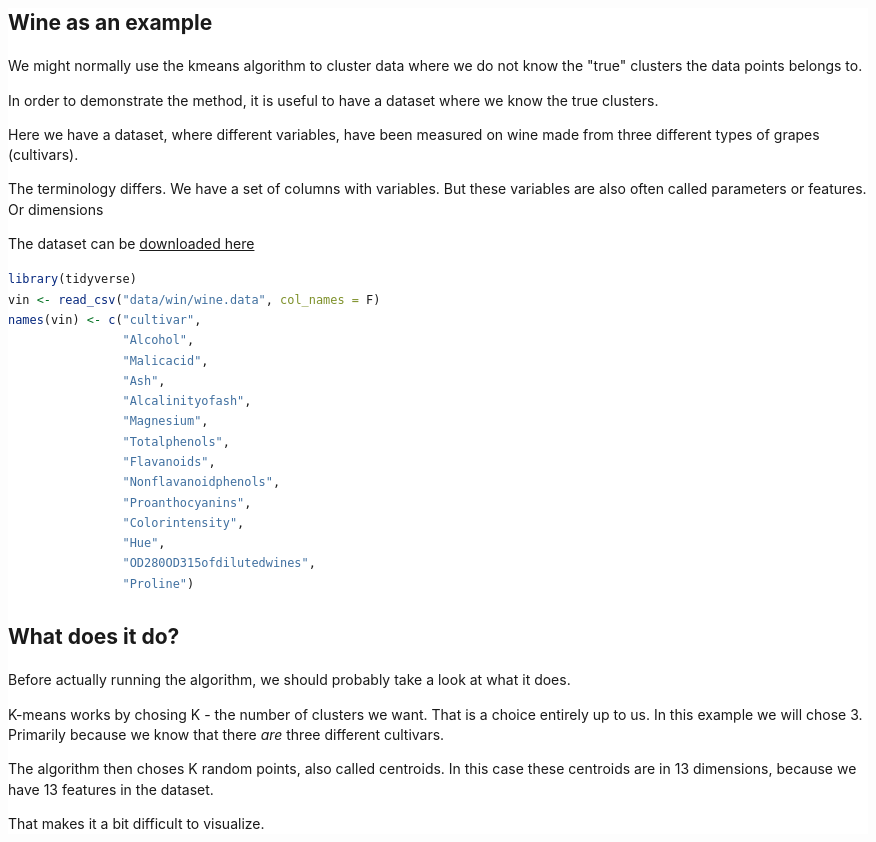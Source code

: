 
## Wine as an example

We might normally use the kmeans algorithm to cluster data
where we do not know the "true" clusters the data points 
belongs to. 

In order to demonstrate the method, it is useful to have a
dataset where we know the true clusters.

Here we have a dataset, where different variables, have been measured on wine made from three different types of grapes (cultivars). 

The terminology differs. We have a set of columns with 
variables. But these variables are also often called 
parameters or features. Or dimensions

The dataset can be [downloaded here](https://raw.githubusercontent.com/KUBDatalab/R-toolbox/main/episodes/data/wine.data)


``` r
library(tidyverse)
vin <- read_csv("data/win/wine.data", col_names = F)
names(vin) <- c("cultivar",
                "Alcohol",
                "Malicacid",
                "Ash",
                "Alcalinityofash",
                "Magnesium",
                "Totalphenols",
                "Flavanoids",
                "Nonflavanoidphenols",
                "Proanthocyanins",
                "Colorintensity",
                "Hue",
                "OD280OD315ofdilutedwines",
                "Proline")
```

## What does it do?

Before actually running the algorithm, we should probably take
a look at what it does. 

K-means works by chosing K - the number of clusters we want. 
That is a choice entirely up to us. In this example we will
chose 3. Primarily because we know that there _are_ three 
different cultivars.

The algorithm then choses K random points, also called centroids.
In this case these centroids
are in 13 dimensions, because we have 13 features in the dataset.

That makes it a bit difficult to visualize.
